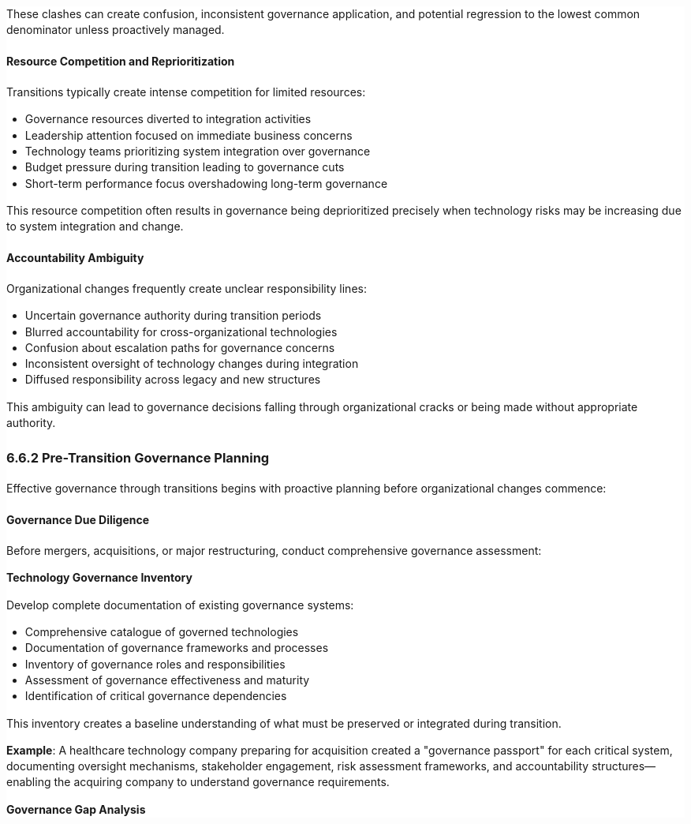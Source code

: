 These clashes can create confusion, inconsistent governance application, and potential regression to the lowest common denominator unless proactively managed.

#### Resource Competition and Reprioritization

Transitions typically create intense competition for limited resources:

- Governance resources diverted to integration activities
- Leadership attention focused on immediate business concerns
- Technology teams prioritizing system integration over governance
- Budget pressure during transition leading to governance cuts
- Short-term performance focus overshadowing long-term governance

This resource competition often results in governance being deprioritized precisely when technology risks may be increasing due to system integration and change.

#### Accountability Ambiguity

Organizational changes frequently create unclear responsibility lines:

- Uncertain governance authority during transition periods
- Blurred accountability for cross-organizational technologies
- Confusion about escalation paths for governance concerns
- Inconsistent oversight of technology changes during integration
- Diffused responsibility across legacy and new structures

This ambiguity can lead to governance decisions falling through organizational cracks or being made without appropriate authority.

### 6.6.2 Pre-Transition Governance Planning

Effective governance through transitions begins with proactive planning before organizational changes commence:

#### Governance Due Diligence

Before mergers, acquisitions, or major restructuring, conduct comprehensive governance assessment:

**Technology Governance Inventory**

Develop complete documentation of existing governance systems:

- Comprehensive catalogue of governed technologies
- Documentation of governance frameworks and processes
- Inventory of governance roles and responsibilities
- Assessment of governance effectiveness and maturity
- Identification of critical governance dependencies

This inventory creates a baseline understanding of what must be preserved or integrated during transition.

**Example**: A healthcare technology company preparing for acquisition created a "governance passport" for each critical system, documenting oversight mechanisms, stakeholder engagement, risk assessment frameworks, and accountability structures—enabling the acquiring company to understand governance requirements.

**Governance Gap Analysis**
